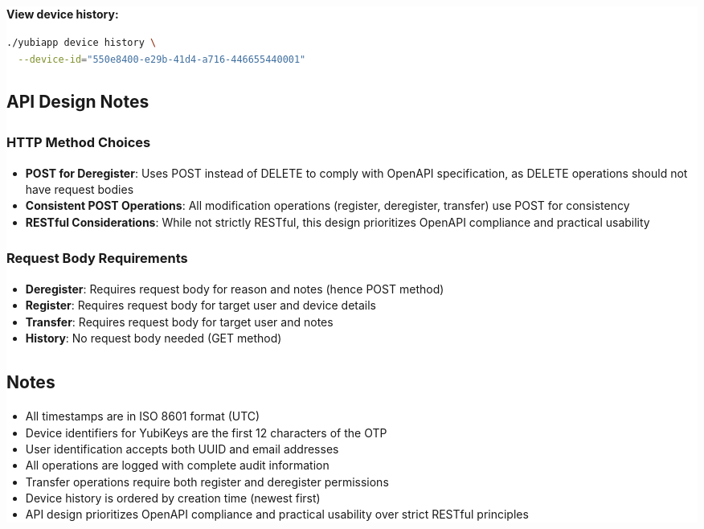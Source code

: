**View device history:**
```bash
./yubiapp device history \
  --device-id="550e8400-e29b-41d4-a716-446655440001"
```

## API Design Notes

### HTTP Method Choices
- **POST for Deregister**: Uses POST instead of DELETE to comply with OpenAPI specification, as DELETE operations should not have request bodies
- **Consistent POST Operations**: All modification operations (register, deregister, transfer) use POST for consistency
- **RESTful Considerations**: While not strictly RESTful, this design prioritizes OpenAPI compliance and practical usability

### Request Body Requirements
- **Deregister**: Requires request body for reason and notes (hence POST method)
- **Register**: Requires request body for target user and device details
- **Transfer**: Requires request body for target user and notes
- **History**: No request body needed (GET method)

## Notes

- All timestamps are in ISO 8601 format (UTC)
- Device identifiers for YubiKeys are the first 12 characters of the OTP
- User identification accepts both UUID and email addresses
- All operations are logged with complete audit information
- Transfer operations require both register and deregister permissions
- Device history is ordered by creation time (newest first)
- API design prioritizes OpenAPI compliance and practical usability over strict RESTful principles 
